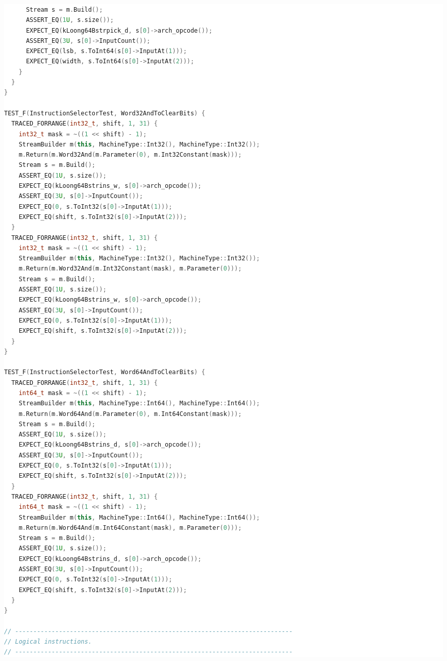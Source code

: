 ```cpp
      Stream s = m.Build();
      ASSERT_EQ(1U, s.size());
      EXPECT_EQ(kLoong64Bstrpick_d, s[0]->arch_opcode());
      ASSERT_EQ(3U, s[0]->InputCount());
      EXPECT_EQ(lsb, s.ToInt64(s[0]->InputAt(1)));
      EXPECT_EQ(width, s.ToInt64(s[0]->InputAt(2)));
    }
  }
}

TEST_F(InstructionSelectorTest, Word32AndToClearBits) {
  TRACED_FORRANGE(int32_t, shift, 1, 31) {
    int32_t mask = ~((1 << shift) - 1);
    StreamBuilder m(this, MachineType::Int32(), MachineType::Int32());
    m.Return(m.Word32And(m.Parameter(0), m.Int32Constant(mask)));
    Stream s = m.Build();
    ASSERT_EQ(1U, s.size());
    EXPECT_EQ(kLoong64Bstrins_w, s[0]->arch_opcode());
    ASSERT_EQ(3U, s[0]->InputCount());
    EXPECT_EQ(0, s.ToInt32(s[0]->InputAt(1)));
    EXPECT_EQ(shift, s.ToInt32(s[0]->InputAt(2)));
  }
  TRACED_FORRANGE(int32_t, shift, 1, 31) {
    int32_t mask = ~((1 << shift) - 1);
    StreamBuilder m(this, MachineType::Int32(), MachineType::Int32());
    m.Return(m.Word32And(m.Int32Constant(mask), m.Parameter(0)));
    Stream s = m.Build();
    ASSERT_EQ(1U, s.size());
    EXPECT_EQ(kLoong64Bstrins_w, s[0]->arch_opcode());
    ASSERT_EQ(3U, s[0]->InputCount());
    EXPECT_EQ(0, s.ToInt32(s[0]->InputAt(1)));
    EXPECT_EQ(shift, s.ToInt32(s[0]->InputAt(2)));
  }
}

TEST_F(InstructionSelectorTest, Word64AndToClearBits) {
  TRACED_FORRANGE(int32_t, shift, 1, 31) {
    int64_t mask = ~((1 << shift) - 1);
    StreamBuilder m(this, MachineType::Int64(), MachineType::Int64());
    m.Return(m.Word64And(m.Parameter(0), m.Int64Constant(mask)));
    Stream s = m.Build();
    ASSERT_EQ(1U, s.size());
    EXPECT_EQ(kLoong64Bstrins_d, s[0]->arch_opcode());
    ASSERT_EQ(3U, s[0]->InputCount());
    EXPECT_EQ(0, s.ToInt32(s[0]->InputAt(1)));
    EXPECT_EQ(shift, s.ToInt32(s[0]->InputAt(2)));
  }
  TRACED_FORRANGE(int32_t, shift, 1, 31) {
    int64_t mask = ~((1 << shift) - 1);
    StreamBuilder m(this, MachineType::Int64(), MachineType::Int64());
    m.Return(m.Word64And(m.Int64Constant(mask), m.Parameter(0)));
    Stream s = m.Build();
    ASSERT_EQ(1U, s.size());
    EXPECT_EQ(kLoong64Bstrins_d, s[0]->arch_opcode());
    ASSERT_EQ(3U, s[0]->InputCount());
    EXPECT_EQ(0, s.ToInt32(s[0]->InputAt(1)));
    EXPECT_EQ(shift, s.ToInt32(s[0]->InputAt(2)));
  }
}

// ----------------------------------------------------------------------------
// Logical instructions.
// ----------------------------------------------------------------------------
```